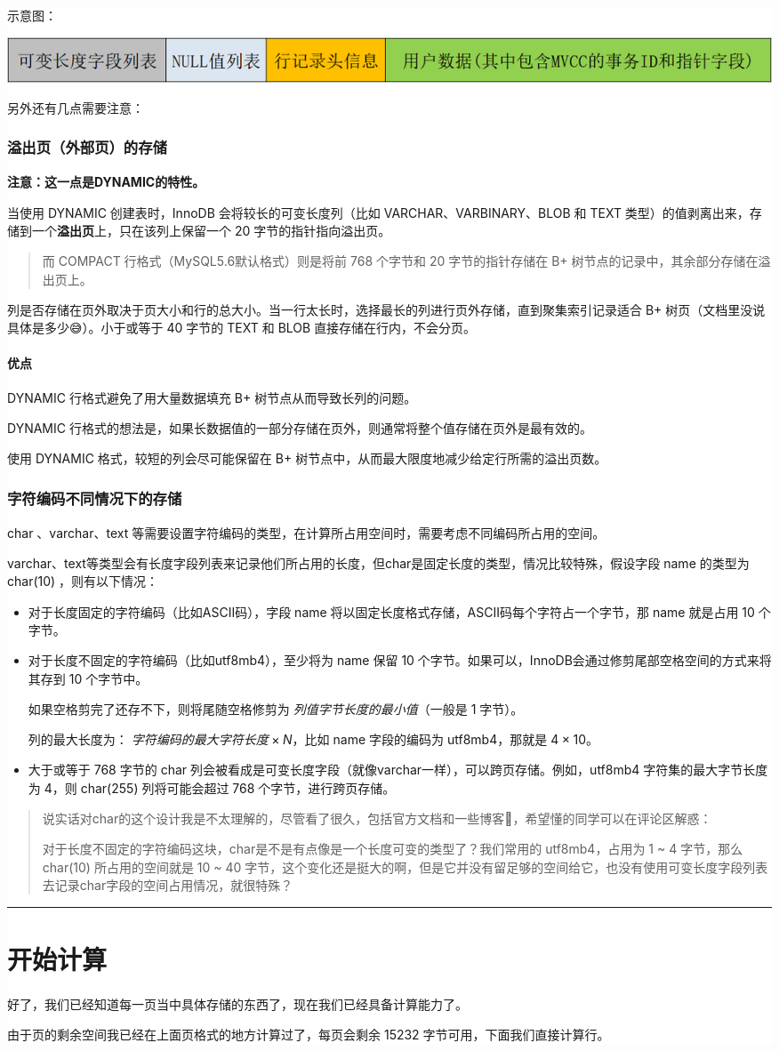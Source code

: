 示意图：

![image-20221114002337062](image/image-20221114002337062.png)

另外还有几点需要注意：

### 溢出页（外部页）的存储

**注意：这一点是DYNAMIC的特性。**

当使用 DYNAMIC 创建表时，InnoDB 会将较长的可变长度列（比如 VARCHAR、VARBINARY、BLOB 和 TEXT 类型）的值剥离出来，存储到一个**溢出页**上，只在该列上保留一个 20 字节的指针指向溢出页。

> 而 COMPACT 行格式（MySQL5.6默认格式）则是将前 768 个字节和 20 字节的指针存储在 B+ 树节点的记录中，其余部分存储在溢出页上。

列是否存储在页外取决于页大小和行的总大小。当一行太长时，选择最长的列进行页外存储，直到聚集索引记录适合 B+ 树页（文档里没说具体是多少😅）。小于或等于 40 字节的 TEXT 和 BLOB 直接存储在行内，不会分页。

#### 优点

DYNAMIC 行格式避免了用大量数据填充 B+ 树节点从而导致长列的问题。

DYNAMIC 行格式的想法是，如果长数据值的一部分存储在页外，则通常将整个值存储在页外是最有效的。

使用 DYNAMIC 格式，较短的列会尽可能保留在 B+ 树节点中，从而最大限度地减少给定行所需的溢出页数。

### 字符编码不同情况下的存储

char 、varchar、text 等需要设置字符编码的类型，在计算所占用空间时，需要考虑不同编码所占用的空间。

varchar、text等类型会有长度字段列表来记录他们所占用的长度，但char是固定长度的类型，情况比较特殊，假设字段 name 的类型为 char(10) ，则有以下情况：

- 对于长度固定的字符编码（比如ASCII码），字段 name 将以固定长度格式存储，ASCII码每个字符占一个字节，那 name 就是占用 10 个字节。

- 对于长度不固定的字符编码（比如utf8mb4），至少将为 name 保留 10 个字节。如果可以，InnoDB会通过修剪尾部空格空间的方式来将其存到 10 个字节中。

  如果空格剪完了还存不下，则将尾随空格修剪为 *列值字节长度的最小值*（一般是 1 字节）。

  列的最大长度为： $字符编码的最大字符长度 \times N$，比如 name 字段的编码为 utf8mb4，那就是 $4 \times 10$。

- 大于或等于 768 字节的 char 列会被看成是可变长度字段（就像varchar一样），可以跨页存储。例如，utf8mb4 字符集的最大字节长度为 4，则 char(255) 列将可能会超过 768 个字节，进行跨页存储。

> 说实话对char的这个设计我是不太理解的，尽管看了很久，包括官方文档和一些博客🤧，希望懂的同学可以在评论区解惑：
>
> 对于长度不固定的字符编码这块，char是不是有点像是一个长度可变的类型了？我们常用的 utf8mb4，占用为 1 ~ 4 字节，那么 char(10) 所占用的空间就是 10 ~ 40 字节，这个变化还是挺大的啊，但是它并没有留足够的空间给它，也没有使用可变长度字段列表去记录char字段的空间占用情况，就很特殊？

---

# 开始计算

好了，我们已经知道每一页当中具体存储的东西了，现在我们已经具备计算能力了。

由于页的剩余空间我已经在上面页格式的地方计算过了，每页会剩余 15232 字节可用，下面我们直接计算行。

